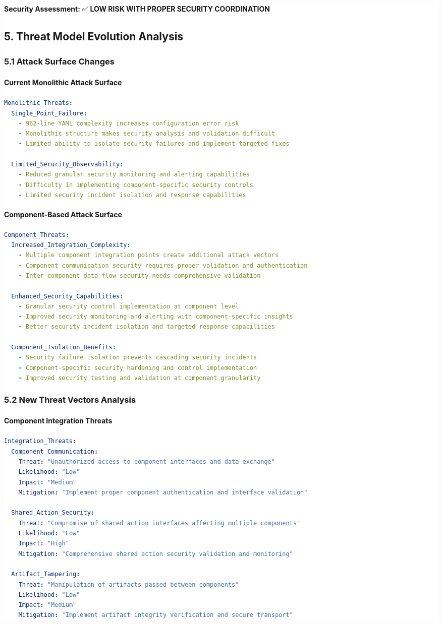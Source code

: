 **Security Assessment:** ✅ **LOW RISK WITH PROPER SECURITY COORDINATION**

## 5. Threat Model Evolution Analysis

### 5.1 Attack Surface Changes

#### Current Monolithic Attack Surface
```yaml
Monolithic_Threats:
  Single_Point_Failure:
    - 962-line YAML complexity increases configuration error risk
    - Monolithic structure makes security analysis and validation difficult
    - Limited ability to isolate security failures and implement targeted fixes

  Limited_Security_Observability:
    - Reduced granular security monitoring and alerting capabilities
    - Difficulty in implementing component-specific security controls
    - Limited security incident isolation and response capabilities
```

#### Component-Based Attack Surface
```yaml
Component_Threats:
  Increased_Integration_Complexity:
    - Multiple component integration points create additional attack vectors
    - Component communication security requires proper validation and authentication
    - Inter-component data flow security needs comprehensive validation

  Enhanced_Security_Capabilities:
    - Granular security control implementation at component level
    - Improved security monitoring and alerting with component-specific insights
    - Better security incident isolation and targeted response capabilities

  Component_Isolation_Benefits:
    - Security failure isolation prevents cascading security incidents
    - Component-specific security hardening and control implementation
    - Improved security testing and validation at component granularity
```

### 5.2 New Threat Vectors Analysis

#### Component Integration Threats
```yaml
Integration_Threats:
  Component_Communication:
    Threat: "Unauthorized access to component interfaces and data exchange"
    Likelihood: "Low"
    Impact: "Medium"
    Mitigation: "Implement proper component authentication and interface validation"

  Shared_Action_Security:
    Threat: "Compromise of shared action interfaces affecting multiple components"
    Likelihood: "Low"
    Impact: "High"
    Mitigation: "Comprehensive shared action security validation and monitoring"

  Artifact_Tampering:
    Threat: "Manipulation of artifacts passed between components"
    Likelihood: "Low"
    Impact: "Medium"
    Mitigation: "Implement artifact integrity verification and secure transport"
```
